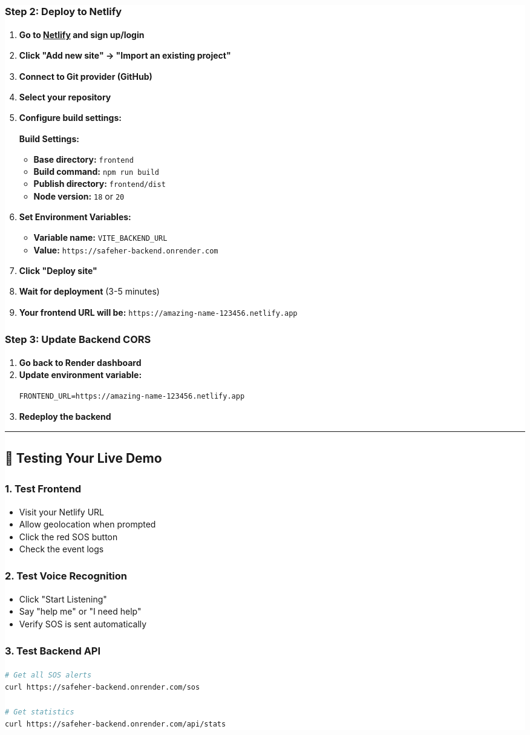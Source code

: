 ### Step 2: Deploy to Netlify

1. **Go to [Netlify](https://netlify.com) and sign up/login**
2. **Click "Add new site" → "Import an existing project"**
3. **Connect to Git provider (GitHub)**
4. **Select your repository**
5. **Configure build settings:**

   **Build Settings:**
   - **Base directory:** `frontend`
   - **Build command:** `npm run build`
   - **Publish directory:** `frontend/dist`
   - **Node version:** `18` or `20`

6. **Set Environment Variables:**
   - **Variable name:** `VITE_BACKEND_URL`
   - **Value:** `https://safeher-backend.onrender.com`

7. **Click "Deploy site"**
8. **Wait for deployment** (3-5 minutes)
9. **Your frontend URL will be:** `https://amazing-name-123456.netlify.app`

### Step 3: Update Backend CORS

1. **Go back to Render dashboard**
2. **Update environment variable:**
   ```
   FRONTEND_URL=https://amazing-name-123456.netlify.app
   ```
3. **Redeploy the backend**

---

## 🧪 Testing Your Live Demo

### 1. Test Frontend
- Visit your Netlify URL
- Allow geolocation when prompted
- Click the red SOS button
- Check the event logs

### 2. Test Voice Recognition
- Click "Start Listening"
- Say "help me" or "I need help"
- Verify SOS is sent automatically

### 3. Test Backend API
```bash
# Get all SOS alerts
curl https://safeher-backend.onrender.com/sos

# Get statistics
curl https://safeher-backend.onrender.com/api/stats
```

